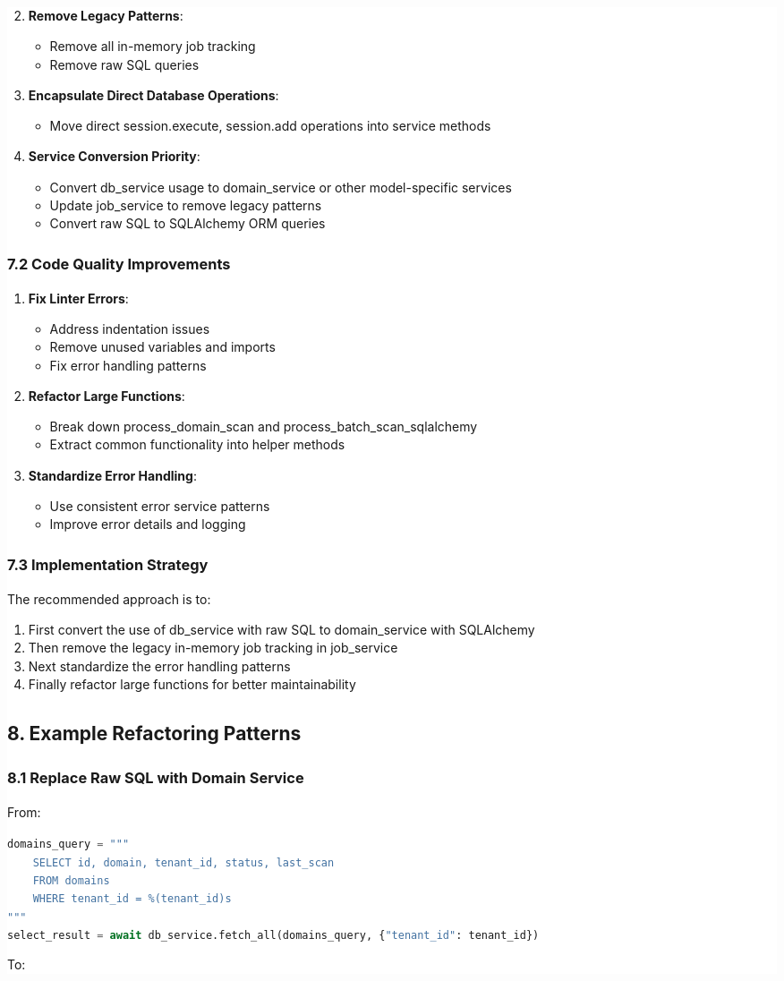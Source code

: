 2. **Remove Legacy Patterns**:

   - Remove all in-memory job tracking
   - Remove raw SQL queries

3. **Encapsulate Direct Database Operations**:

   - Move direct session.execute, session.add operations into service methods

4. **Service Conversion Priority**:
   - Convert db_service usage to domain_service or other model-specific services
   - Update job_service to remove legacy patterns
   - Convert raw SQL to SQLAlchemy ORM queries

### 7.2 Code Quality Improvements

1. **Fix Linter Errors**:

   - Address indentation issues
   - Remove unused variables and imports
   - Fix error handling patterns

2. **Refactor Large Functions**:

   - Break down process_domain_scan and process_batch_scan_sqlalchemy
   - Extract common functionality into helper methods

3. **Standardize Error Handling**:
   - Use consistent error service patterns
   - Improve error details and logging

### 7.3 Implementation Strategy

The recommended approach is to:

1. First convert the use of db_service with raw SQL to domain_service with SQLAlchemy
2. Then remove the legacy in-memory job tracking in job_service
3. Next standardize the error handling patterns
4. Finally refactor large functions for better maintainability

## 8. Example Refactoring Patterns

### 8.1 Replace Raw SQL with Domain Service

From:

```python
domains_query = """
    SELECT id, domain, tenant_id, status, last_scan
    FROM domains
    WHERE tenant_id = %(tenant_id)s
"""
select_result = await db_service.fetch_all(domains_query, {"tenant_id": tenant_id})
```

To:
